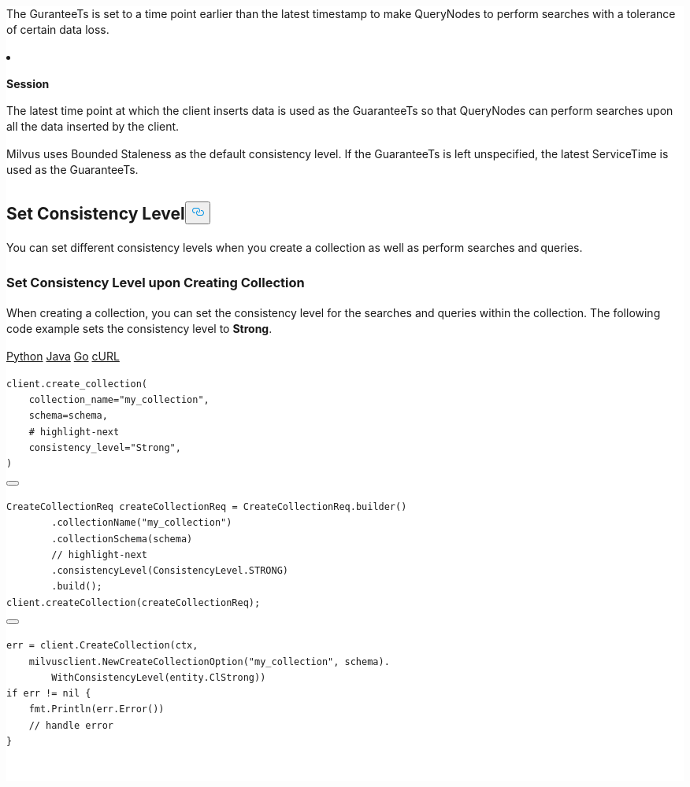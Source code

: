 <p>The GuranteeTs is set to a time point earlier than the latest timestamp to make QueryNodes to perform searches with a tolerance of certain data loss.</p></li>
<li><p><strong>Session</strong></p>
<p>The latest time point at which the client inserts data is used as the GuaranteeTs so that QueryNodes can perform searches upon all the data inserted by the client.</p></li>
</ul>
<p>Milvus uses Bounded Staleness as the default consistency level. If the GuaranteeTs is left unspecified, the latest ServiceTime is used as the GuaranteeTs.</p>
<h2 id="Set-Consistency-Level" class="common-anchor-header">Set Consistency Level<button data-href="#Set-Consistency-Level" class="anchor-icon" translate="no">
      <svg translate="no"
        aria-hidden="true"
        focusable="false"
        height="20"
        version="1.1"
        viewBox="0 0 16 16"
        width="16"
      >
        <path
          fill="#0092E4"
          fill-rule="evenodd"
          d="M4 9h1v1H4c-1.5 0-3-1.69-3-3.5S2.55 3 4 3h4c1.45 0 3 1.69 3 3.5 0 1.41-.91 2.72-2 3.25V8.59c.58-.45 1-1.27 1-2.09C10 5.22 8.98 4 8 4H4c-.98 0-2 1.22-2 2.5S3 9 4 9zm9-3h-1v1h1c1 0 2 1.22 2 2.5S13.98 12 13 12H9c-.98 0-2-1.22-2-2.5 0-.83.42-1.64 1-2.09V6.25c-1.09.53-2 1.84-2 3.25C6 11.31 7.55 13 9 13h4c1.45 0 3-1.69 3-3.5S14.5 6 13 6z"
        ></path>
      </svg>
    </button></h2><p>You can set different consistency levels when you create a collection as well as perform searches and queries.</p>
<h3 id="Set-Consistency-Level-upon-Creating-Collection" class="common-anchor-header">Set Consistency Level upon Creating Collection</h3><p>When creating a collection, you can set the consistency level for the searches and queries within the collection. The following code example sets the consistency level to <strong>Strong</strong>.</p>
<div class="multipleCode">
    <a href="#python">Python</a>
    <a href="#java">Java</a>
    <a href="#go">Go</a>
    <a href="#bash">cURL</a>
</div>
<pre><code translate="no" class="language-python">client.create_collection(
    collection_name=<span class="hljs-string">&quot;my_collection&quot;</span>,
    schema=schema,
    <span class="hljs-comment"># highlight-next</span>
    consistency_level=<span class="hljs-string">&quot;Strong&quot;</span>,
)
<button class="copy-code-btn"></button></code></pre>
<pre><code translate="no" class="language-java"><span class="hljs-type">CreateCollectionReq</span> <span class="hljs-variable">createCollectionReq</span> <span class="hljs-operator">=</span> CreateCollectionReq.builder()
        .collectionName(<span class="hljs-string">&quot;my_collection&quot;</span>)
        .collectionSchema(schema)
        <span class="hljs-comment">// highlight-next</span>
        .consistencyLevel(ConsistencyLevel.STRONG)
        .build();
client.createCollection(createCollectionReq);
<button class="copy-code-btn"></button></code></pre>
<pre><code translate="no" class="language-go">err = client.CreateCollection(ctx,
    milvusclient.NewCreateCollectionOption(<span class="hljs-string">&quot;my_collection&quot;</span>, schema).
        WithConsistencyLevel(entity.ClStrong))
<span class="hljs-keyword">if</span> err != <span class="hljs-literal">nil</span> {
    fmt.Println(err.Error())
    <span class="hljs-comment">// handle error</span>
}